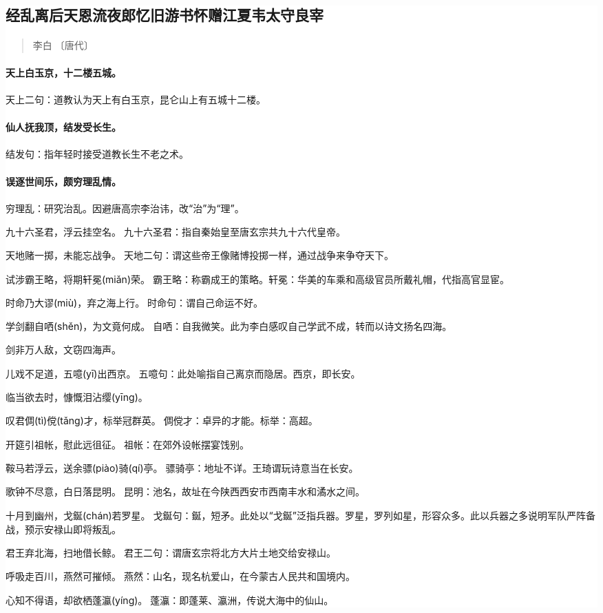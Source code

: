 ## 经乱离后天恩流夜郎忆旧游书怀赠江夏韦太守良宰
> 李白 〔唐代〕

#### 天上白玉京，十二楼五城。
天上二句：道教认为天上有白玉京，昆仑山上有五城十二楼。

#### 仙人抚我顶，结发受长生。
结发句：指年轻时接受道教长生不老之术。

#### 误逐世间乐，颇穷理乱情。
穷理乱：研究治乱。因避唐高宗李治讳，改“治”为“理”。

九十六圣君，浮云挂空名。
九十六圣君：指自秦始皇至唐玄宗共九十六代皇帝。

天地赌一掷，未能忘战争。
天地二句：谓这些帝王像赌博投掷一样，通过战争来争夺天下。

试涉霸王略，将期轩冕(miǎn)荣。
霸王略：称霸成王的策略。轩冕：华美的车乘和高级官员所戴礼帽，代指高官显宦。

时命乃大谬(miù)，弃之海上行。
时命句：谓自己命运不好。

学剑翻自哂(shěn)，为文竟何成。
自哂：自我微笑。此为李白感叹自己学武不成，转而以诗文扬名四海。

剑非万人敌，文窃四海声。

儿戏不足道，五噫(yī)出西京。
五噫句：此处喻指自己离京而隐居。西京，即长安。

临当欲去时，慷慨泪沾缨(yīng)。

叹君倜(tì)傥(tǎng)才，标举冠群英。
倜傥才：卓异的才能。标举：高超。

开筵引祖帐，慰此远徂征。
祖帐：在郊外设帐摆宴饯别。

鞍马若浮云，送余骠(piào)骑(qí)亭。
骠骑亭：地址不详。王琦谓玩诗意当在长安。

歌钟不尽意，白日落昆明。
昆明：池名，故址在今陕西西安市西南丰水和潏水之间。

十月到幽州，戈鋋(chán)若罗星。
戈鋋句：鋋，短矛。此处以“戈鋋”泛指兵器。罗星，罗列如星，形容众多。此以兵器之多说明军队严阵备战，预示安禄山即将叛乱。

君王弃北海，扫地借长鲸。
君王二句：谓唐玄宗将北方大片土地交给安禄山。

呼吸走百川，燕然可摧倾。
燕然：山名，现名杭爱山，在今蒙古人民共和国境内。

心知不得语，却欲栖蓬瀛(yíng)。
蓬灜：即蓬莱、瀛洲，传说大海中的仙山。
